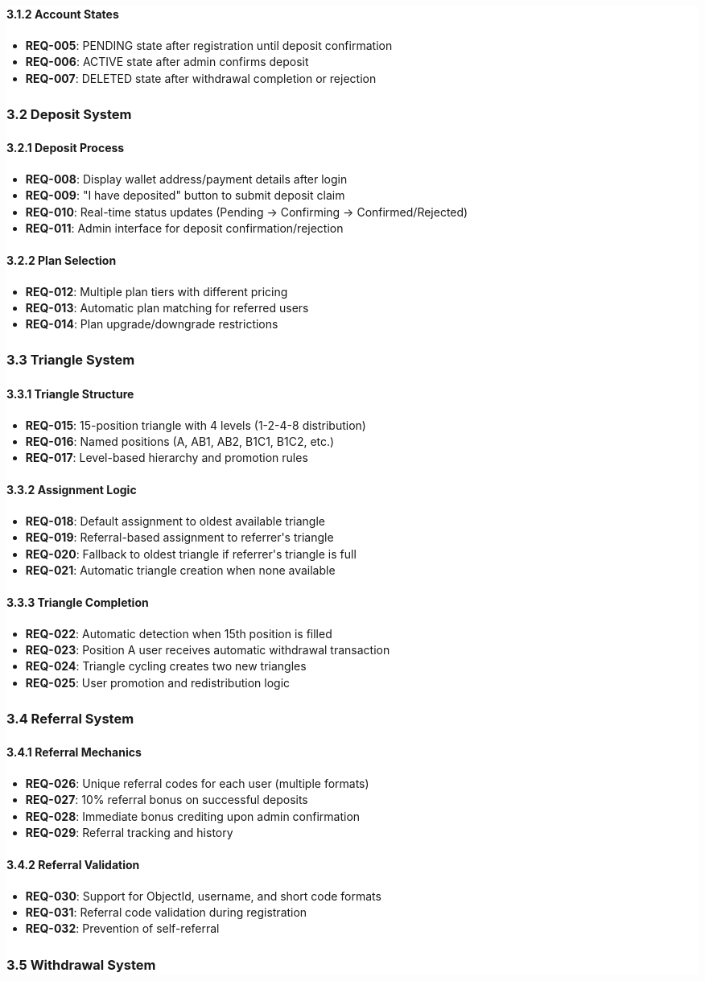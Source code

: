 #### 3.1.2 Account States
- **REQ-005**: PENDING state after registration until deposit confirmation
- **REQ-006**: ACTIVE state after admin confirms deposit
- **REQ-007**: DELETED state after withdrawal completion or rejection

### 3.2 Deposit System

#### 3.2.1 Deposit Process
- **REQ-008**: Display wallet address/payment details after login
- **REQ-009**: "I have deposited" button to submit deposit claim
- **REQ-010**: Real-time status updates (Pending → Confirming → Confirmed/Rejected)
- **REQ-011**: Admin interface for deposit confirmation/rejection

#### 3.2.2 Plan Selection
- **REQ-012**: Multiple plan tiers with different pricing
- **REQ-013**: Automatic plan matching for referred users
- **REQ-014**: Plan upgrade/downgrade restrictions

### 3.3 Triangle System

#### 3.3.1 Triangle Structure
- **REQ-015**: 15-position triangle with 4 levels (1-2-4-8 distribution)
- **REQ-016**: Named positions (A, AB1, AB2, B1C1, B1C2, etc.)
- **REQ-017**: Level-based hierarchy and promotion rules

#### 3.3.2 Assignment Logic
- **REQ-018**: Default assignment to oldest available triangle
- **REQ-019**: Referral-based assignment to referrer's triangle
- **REQ-020**: Fallback to oldest triangle if referrer's triangle is full
- **REQ-021**: Automatic triangle creation when none available

#### 3.3.3 Triangle Completion
- **REQ-022**: Automatic detection when 15th position is filled
- **REQ-023**: Position A user receives automatic withdrawal transaction
- **REQ-024**: Triangle cycling creates two new triangles
- **REQ-025**: User promotion and redistribution logic

### 3.4 Referral System

#### 3.4.1 Referral Mechanics
- **REQ-026**: Unique referral codes for each user (multiple formats)
- **REQ-027**: 10% referral bonus on successful deposits
- **REQ-028**: Immediate bonus crediting upon admin confirmation
- **REQ-029**: Referral tracking and history

#### 3.4.2 Referral Validation
- **REQ-030**: Support for ObjectId, username, and short code formats
- **REQ-031**: Referral code validation during registration
- **REQ-032**: Prevention of self-referral

### 3.5 Withdrawal System
